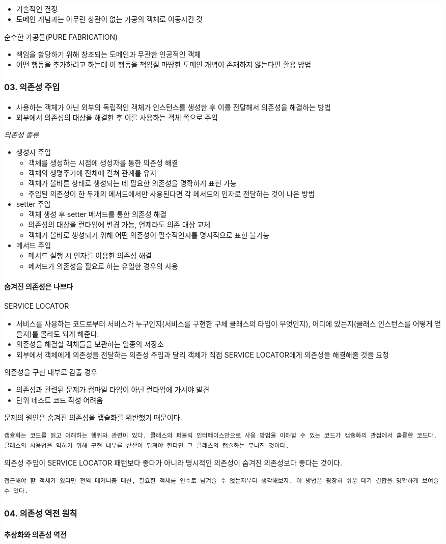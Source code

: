 - 기술적인 결정
- 도메인 개념과는 아무런 상관이 없는 가공의 객체로 이동시킨 것

순수한 가공물(PURE FABRICATION)

- 책임을 할당하기 위해 창조되는 도메인과 무관한 인공적인 객체
- 어떤 행동을 추가하려고 하는데 이 행동을 책임질 마땅한 도메인 개념이 존재하지 않는다면 활용 방법

### 03. 의존성 주입

- 사용하는 객체가 아닌 외부의 독립적인 객체가 인스턴스를 생성한 후 이를 전달해서 의존성을 해결하는 방법
- 외부에서 의존성의 대상을 해결한 후 이를 사용하는 객체 쪽으로 주입

*의존성 종류*

- 생성자 주입
  - 객체를 생성하는 시점에 생성자를 통한 의존성 해결
  - 객체의 생명주기에 전체에 걸쳐 관계를 유지
  - 객체가 올바른 상태로 생성되는 데 필요한 의존성을 명확하게 표현 가능
  - 주입된 의존성이 한 두개의 메서드에서만 사용된다면 각 메서드의 인자로 전달하는 것이 나은 방법
- setter 주입
  - 객체 생성 후 setter 메서드를 통한 의존성 해결
  - 의존성의 대상을 런타임에 변경 가능, 언제라도 의존 대상 교체 
  - 객체가 올바로 생성되기 위해 어떤 의존성이 필수적인지를 명시적으로 표현 불가능
- 메서드 주입
  - 메서드 실행 시 인자를 이용한 의존성 해결
  - 메서드가 의존성을 필요로 하는 유일한 경우의 사용

#### 숨겨진 의존성은 나쁘다

SERVICE LOCATOR

- 서비스를 사용하는 코드로부터 서비스가 누구인지(서비스를 구현한 구체 클래스의 타입이 무엇인지), 어디에 있는지(클래스 인스턴스를 어떻게 얻을지)를 몰라도 되게 해준다.
- 의존성을 해결할 객체들을 보관하는 일종의 저장소
- 외부에서 객체에게 의존성을 전달하는 의존성 주입과 달리 객체가 직접 SERVICE LOCATOR에게 의존성을 해결해줄 것을 요청

의존성을 구현 내부로 감출 경우

- 의존성과 관련된 문제가 컴파일 타임이 아닌 런타임에 가서야 발견
- 단위 테스트 코드 작성 어려움

문제의 원인은 숨겨진 의존성을 캡슐화를 위반했기 때문이다.

```
캡슐화는 코드를 읽고 이해하는 행위와 관련이 있다. 클래스의 퍼블릭 인터페이스만으로 사용 방법을 이해할 수 있는 코드가 캡슐화의 관점에서 훌륭한 코드다. 클래스의 사용법을 익히기 위해 구현 내부를 샅샅이 뒤져야 한다면 그 클래스의 캡슐화는 무너진 것이다.
```

의존성 주입이 SERVICE LOCATOR 패턴보다 좋다가 아니라 명시적인 의존성이 숨겨진 의존성보다 좋다는 것이다.

```
접근해야 할 객체가 있다면 전역 메커니즘 대신, 필요한 객체를 인수로 넘겨줄 수 없는지부터 생각해보자. 이 방법은 굉장히 쉬운 데가 결합을 명확하게 보여줄 수 있다. 
```

### 04. 의존성 역전 원칙

#### 추상화와 의존성 역전
